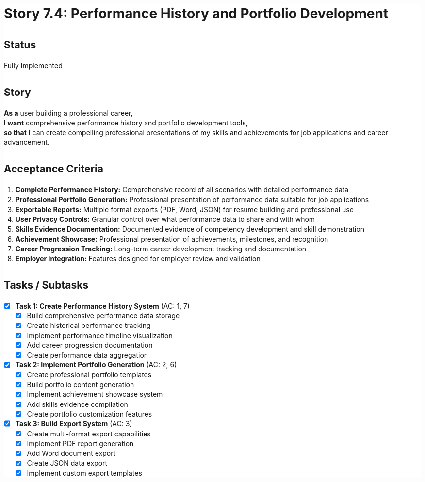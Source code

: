 # Story 7.4: Performance History and Portfolio Development

## Status

Fully Implemented

## Story

**As a** user building a professional career,  
**I want** comprehensive performance history and portfolio development tools,  
**so that** I can create compelling professional presentations of my skills and achievements for job applications and career advancement.

## Acceptance Criteria

1. **Complete Performance History:** Comprehensive record of all scenarios with detailed performance data
2. **Professional Portfolio Generation:** Professional presentation of performance data suitable for job applications
3. **Exportable Reports:** Multiple format exports (PDF, Word, JSON) for resume building and professional use
4. **User Privacy Controls:** Granular control over what performance data to share and with whom
5. **Skills Evidence Documentation:** Documented evidence of competency development and skill demonstration
6. **Achievement Showcase:** Professional presentation of achievements, milestones, and recognition
7. **Career Progression Tracking:** Long-term career development tracking and documentation
8. **Employer Integration:** Features designed for employer review and validation

## Tasks / Subtasks

- [x] **Task 1: Create Performance History System** (AC: 1, 7)
  - [x] Build comprehensive performance data storage
  - [x] Create historical performance tracking
  - [x] Implement performance timeline visualization
  - [x] Add career progression documentation
  - [x] Create performance data aggregation

- [x] **Task 2: Implement Portfolio Generation** (AC: 2, 6)
  - [x] Create professional portfolio templates
  - [x] Build portfolio content generation
  - [x] Implement achievement showcase system
  - [x] Add skills evidence compilation
  - [x] Create portfolio customization features

- [x] **Task 3: Build Export System** (AC: 3)
  - [x] Create multi-format export capabilities
  - [x] Implement PDF report generation
  - [x] Add Word document export
  - [x] Create JSON data export
  - [x] Implement custom export templates
